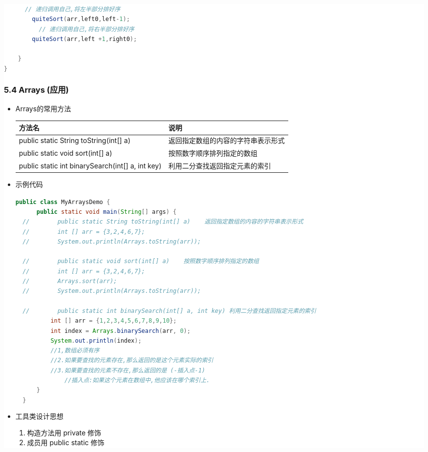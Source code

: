   ```java
  		// 递归调用自己,将左半部分排好序
          quiteSort(arr,left0,left-1);
        	// 递归调用自己,将右半部分排好序
          quiteSort(arr,left +1,right0);

      }
  }
  ```

### 5.4 Arrays (应用)

- Arrays的常用方法

  | 方法名                                      | 说明                |
  | ---------------------------------------- | ----------------- |
  | public static String toString(int[] a)   | 返回指定数组的内容的字符串表示形式 |
  | public static void sort(int[] a)         | 按照数字顺序排列指定的数组     |
  | public static int binarySearch(int[] a, int key) | 利用二分查找返回指定元素的索引   |

- 示例代码

  ```java
  public class MyArraysDemo {
        public static void main(String[] args) {
    //        public static String toString(int[] a)    返回指定数组的内容的字符串表示形式
    //        int [] arr = {3,2,4,6,7};
    //        System.out.println(Arrays.toString(arr));

    //        public static void sort(int[] a)	  按照数字顺序排列指定的数组
    //        int [] arr = {3,2,4,6,7};
    //        Arrays.sort(arr);
    //        System.out.println(Arrays.toString(arr));

    //        public static int binarySearch(int[] a, int key) 利用二分查找返回指定元素的索引
            int [] arr = {1,2,3,4,5,6,7,8,9,10};
            int index = Arrays.binarySearch(arr, 0);
            System.out.println(index);
            //1,数组必须有序
            //2.如果要查找的元素存在,那么返回的是这个元素实际的索引
            //3.如果要查找的元素不存在,那么返回的是 (-插入点-1)
                //插入点:如果这个元素在数组中,他应该在哪个索引上.
        }
    }
  ```

- 工具类设计思想

  1. 构造方法用 private 修饰
  2. 成员用 public static 修饰



